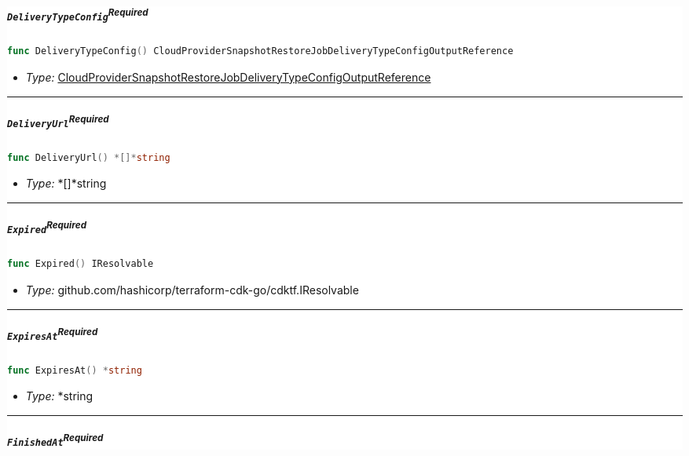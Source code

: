 
##### `DeliveryTypeConfig`<sup>Required</sup> <a name="DeliveryTypeConfig" id="@cdktf/provider-mongodbatlas.cloudProviderSnapshotRestoreJob.CloudProviderSnapshotRestoreJob.property.deliveryTypeConfig"></a>

```go
func DeliveryTypeConfig() CloudProviderSnapshotRestoreJobDeliveryTypeConfigOutputReference
```

- *Type:* <a href="#@cdktf/provider-mongodbatlas.cloudProviderSnapshotRestoreJob.CloudProviderSnapshotRestoreJobDeliveryTypeConfigOutputReference">CloudProviderSnapshotRestoreJobDeliveryTypeConfigOutputReference</a>

---

##### `DeliveryUrl`<sup>Required</sup> <a name="DeliveryUrl" id="@cdktf/provider-mongodbatlas.cloudProviderSnapshotRestoreJob.CloudProviderSnapshotRestoreJob.property.deliveryUrl"></a>

```go
func DeliveryUrl() *[]*string
```

- *Type:* *[]*string

---

##### `Expired`<sup>Required</sup> <a name="Expired" id="@cdktf/provider-mongodbatlas.cloudProviderSnapshotRestoreJob.CloudProviderSnapshotRestoreJob.property.expired"></a>

```go
func Expired() IResolvable
```

- *Type:* github.com/hashicorp/terraform-cdk-go/cdktf.IResolvable

---

##### `ExpiresAt`<sup>Required</sup> <a name="ExpiresAt" id="@cdktf/provider-mongodbatlas.cloudProviderSnapshotRestoreJob.CloudProviderSnapshotRestoreJob.property.expiresAt"></a>

```go
func ExpiresAt() *string
```

- *Type:* *string

---

##### `FinishedAt`<sup>Required</sup> <a name="FinishedAt" id="@cdktf/provider-mongodbatlas.cloudProviderSnapshotRestoreJob.CloudProviderSnapshotRestoreJob.property.finishedAt"></a>
